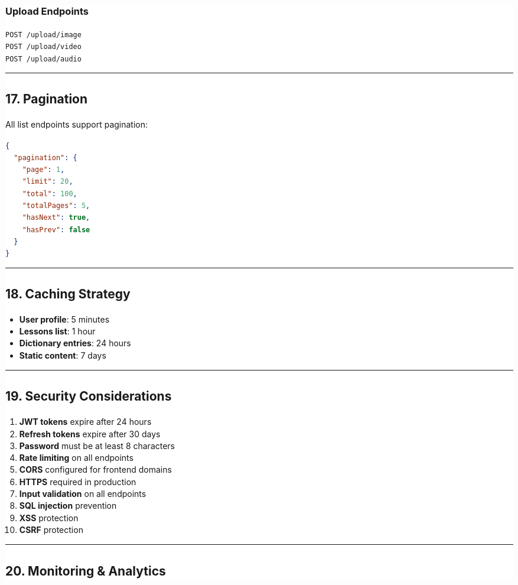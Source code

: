 ### Upload Endpoints
```http
POST /upload/image
POST /upload/video
POST /upload/audio
```

---

## 17. Pagination

All list endpoints support pagination:
```json
{
  "pagination": {
    "page": 1,
    "limit": 20,
    "total": 100,
    "totalPages": 5,
    "hasNext": true,
    "hasPrev": false
  }
}
```

---

## 18. Caching Strategy

- **User profile**: 5 minutes
- **Lessons list**: 1 hour
- **Dictionary entries**: 24 hours
- **Static content**: 7 days

---

## 19. Security Considerations

1. **JWT tokens** expire after 24 hours
2. **Refresh tokens** expire after 30 days
3. **Password** must be at least 8 characters
4. **Rate limiting** on all endpoints
5. **CORS** configured for frontend domains
6. **HTTPS** required in production
7. **Input validation** on all endpoints
8. **SQL injection** prevention
9. **XSS** protection
10. **CSRF** protection

---

## 20. Monitoring & Analytics
